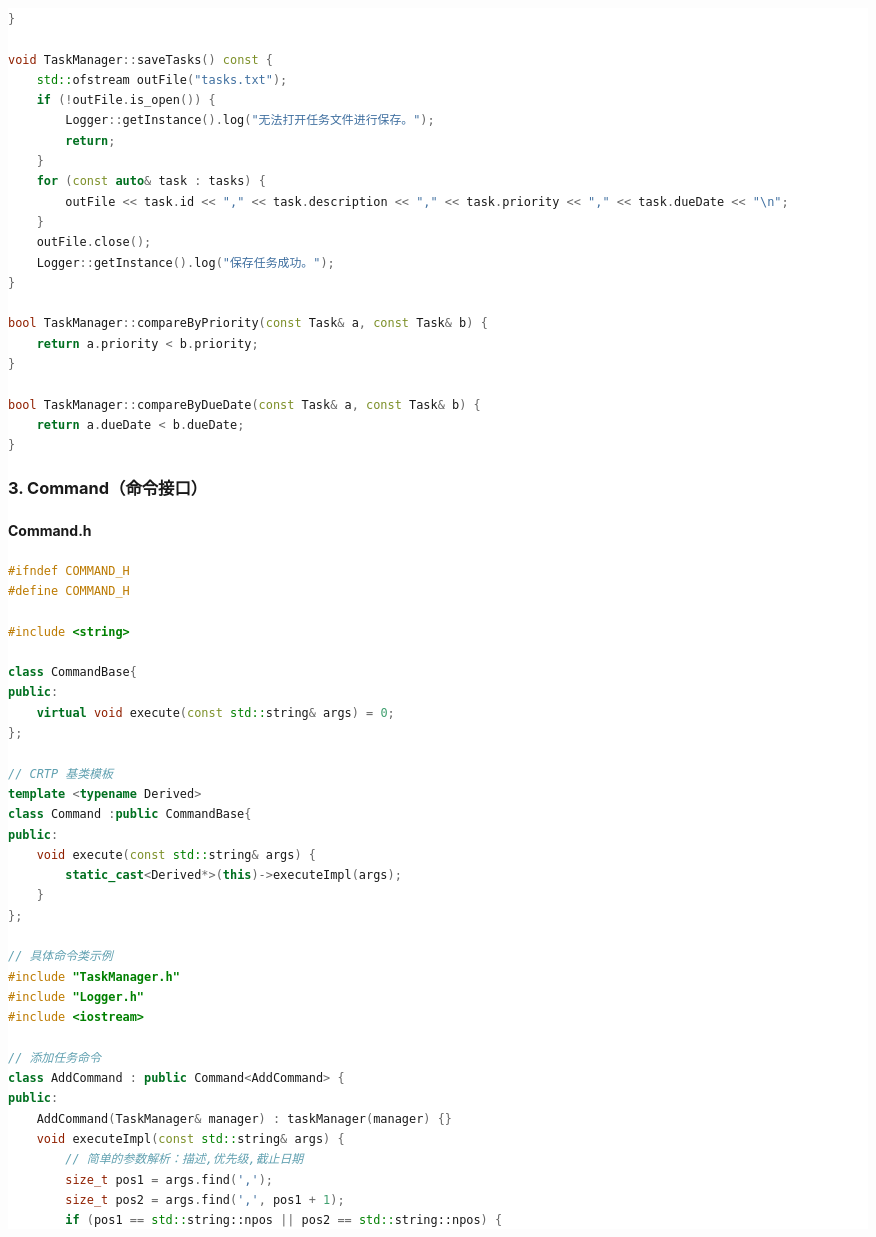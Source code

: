 ```cpp
}

void TaskManager::saveTasks() const {
    std::ofstream outFile("tasks.txt");
    if (!outFile.is_open()) {
        Logger::getInstance().log("无法打开任务文件进行保存。");
        return;
    }
    for (const auto& task : tasks) {
        outFile << task.id << "," << task.description << "," << task.priority << "," << task.dueDate << "\n";
    }
    outFile.close();
    Logger::getInstance().log("保存任务成功。");
}

bool TaskManager::compareByPriority(const Task& a, const Task& b) {
    return a.priority < b.priority;
}

bool TaskManager::compareByDueDate(const Task& a, const Task& b) {
    return a.dueDate < b.dueDate;
}
```

### 3. Command（命令接口）

#### **Command.h**

```cpp
#ifndef COMMAND_H
#define COMMAND_H

#include <string>

class CommandBase{
public:
    virtual void execute(const std::string& args) = 0;
};

// CRTP 基类模板
template <typename Derived>
class Command :public CommandBase{
public:
    void execute(const std::string& args) {
        static_cast<Derived*>(this)->executeImpl(args);
    }
};

// 具体命令类示例
#include "TaskManager.h"
#include "Logger.h"
#include <iostream>

// 添加任务命令
class AddCommand : public Command<AddCommand> {
public:
    AddCommand(TaskManager& manager) : taskManager(manager) {}
    void executeImpl(const std::string& args) {
        // 简单的参数解析：描述,优先级,截止日期
        size_t pos1 = args.find(',');
        size_t pos2 = args.find(',', pos1 + 1);
        if (pos1 == std::string::npos || pos2 == std::string::npos) {
```